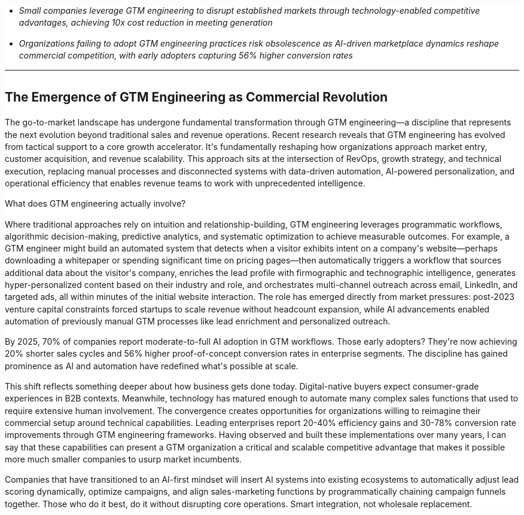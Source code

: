 * *Small companies leverage GTM engineering to disrupt established markets through technology-enabled competitive advantages, achieving 10x cost reduction in meeting generation*

* *Organizations failing to adopt GTM engineering practices risk obsolescence as AI-driven marketplace dynamics reshape commercial competition, with early adopters capturing 56% higher conversion rates*

---

## The Emergence of GTM Engineering as Commercial Revolution

The go-to-market landscape has undergone fundamental transformation through GTM engineering—a discipline that represents the next evolution beyond traditional sales and revenue operations. Recent research reveals that GTM engineering has evolved from tactical support to a core growth accelerator. It's fundamentally reshaping how organizations approach market entry, customer acquisition, and revenue scalability. This approach sits at the intersection of RevOps, growth strategy, and technical execution, replacing manual processes and disconnected systems with data-driven automation, AI-powered personalization, and operational efficiency that enables revenue teams to work with unprecedented intelligence.

What does GTM engineering actually involve? 

Where traditional approaches rely on intuition and relationship-building, GTM engineering leverages programmatic workflows, algorithmic decision-making, predictive analytics, and systematic optimization to achieve measurable outcomes. For example, a GTM engineer might build an automated system that detects when a visitor exhibits intent on a company's website—perhaps downloading a whitepaper or spending significant time on pricing pages—then automatically triggers a workflow that sources additional data about the visitor's company, enriches the lead profile with firmographic and technographic intelligence, generates hyper-personalized content based on their industry and role, and orchestrates multi-channel outreach across email, LinkedIn, and targeted ads, all within minutes of the initial website interaction. The role has emerged directly from market pressures: post-2023 venture capital constraints forced startups to scale revenue without headcount expansion, while AI advancements enabled automation of previously manual GTM processes like lead enrichment and personalized outreach.

By 2025, 70% of companies report moderate-to-full AI adoption in GTM workflows. Those early adopters? They're now achieving 20% shorter sales cycles and 56% higher proof-of-concept conversion rates in enterprise segments. The discipline has gained prominence as AI and automation have redefined what's possible at scale. 

This shift reflects something deeper about how business gets done today. Digital-native buyers expect consumer-grade experiences in B2B contexts. Meanwhile, technology has matured enough to automate many complex sales functions that used to require extensive human involvement. The convergence creates opportunities for organizations willing to reimagine their commercial setup around technical capabilities. Leading enterprises report 20-40% efficiency gains and 30-78% conversion rate improvements through GTM engineering frameworks. Having observed and built these implementations over many years, I can say that these capabilities can present a GTM organization a critical and scalable competitive advantage that makes it possible more much smaller companies to usurp market incumbents.

Companies that have transitioned to an AI-first mindset will insert AI systems into existing ecosystems to automatically adjust lead scoring dynamically, optimize campaigns, and align sales-marketing functions by programmatically chaining campaign funnels together. Those who do it best, do it without disrupting core operations. Smart integration, not wholesale replacement.
